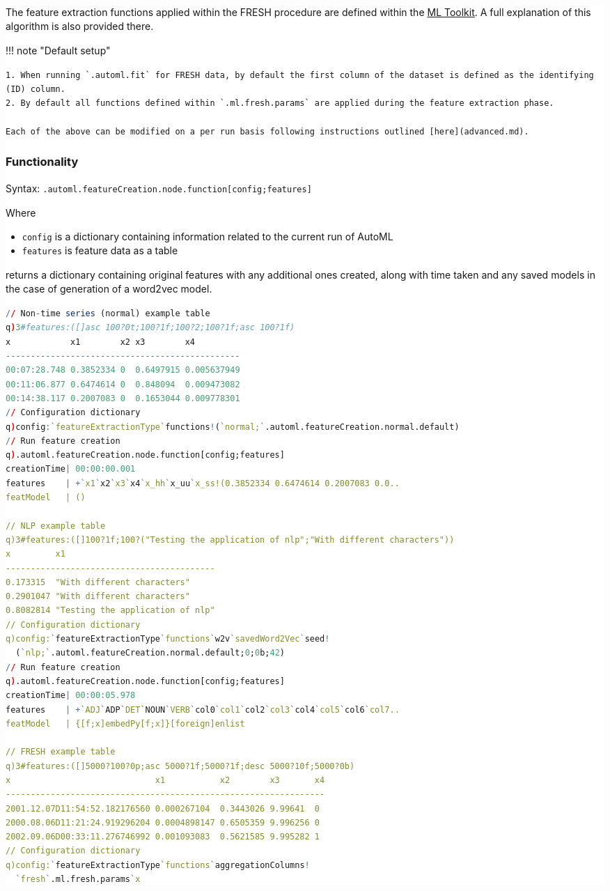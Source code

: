 The feature extraction functions applied within the FRESH procedure are defined within the [ML Toolkit](../../toolkit/fresh.md). A full explanation of this algorithm is also provided there.

!!! note "Default setup"
	
	1. When running `.automl.fit` for FRESH data, by default the first column of the dataset is defined as the identifying (ID) column.
	2. By default all functions defined within `.ml.fresh.params` are applied during the feature extraction phase.

	Each of the above can be modified on a per run basis following instructions outlined [here](advanced.md).

### Functionality

Syntax: `.automl.featureCreation.node.function[config;features]`

Where

-   `config` is a dictionary containing information related to the current run of AutoML
-   `features` is feature data as a table 

returns a dictionary containing original features with any additional ones created, along with time taken and any saved models in the case of generation of a word2vec model. 

```q
// Non-time series (normal) example table
q)3#features:([]asc 100?0t;100?1f;100?2;100?1f;asc 100?1f)
x            x1        x2 x3        x4
-----------------------------------------------
00:07:28.748 0.3852334 0  0.6497915 0.005637949
00:11:06.877 0.6474614 0  0.848094  0.009473082
00:14:38.117 0.2007083 0  0.1653044 0.009778301
// Configuration dictionary
q)config:`featureExtractionType`functions!(`normal;`.automl.featureCreation.normal.default)
// Run feature creation
q).automl.featureCreation.node.function[config;features]
creationTime| 00:00:00.001
features    | +`x1`x2`x3`x4`x_hh`x_uu`x_ss!(0.3852334 0.6474614 0.2007083 0.0..
featModel   | ()

// NLP example table
q)3#features:([]100?1f;100?("Testing the application of nlp";"With different characters"))
x         x1
------------------------------------------
0.173315  "With different characters"
0.2901047 "With different characters"
0.8082814 "Testing the application of nlp"
// Configuration dictionary
q)config:`featureExtractionType`functions`w2v`savedWord2Vec`seed!
  (`nlp;`.automl.featureCreation.normal.default;0;0b;42)
// Run feature creation
q).automl.featureCreation.node.function[config;features]
creationTime| 00:00:05.978
features    | +`ADJ`ADP`DET`NOUN`VERB`col0`col1`col2`col3`col4`col5`col6`col7..
featModel   | {[f;x]embedPy[f;x]}[foreign]enlist

// FRESH example table
q)3#features:([]5000?100?0p;asc 5000?1f;5000?1f;desc 5000?10f;5000?0b)
x                             x1           x2        x3       x4
----------------------------------------------------------------
2001.12.07D11:54:52.182176560 0.000267104  0.3443026 9.99641  0
2000.08.06D11:21:24.919296204 0.0004898147 0.6505359 9.996256 0
2002.09.06D00:33:11.276746992 0.001093083  0.5621585 9.995282 1
// Configuration dictionary
q)config:`featureExtractionType`functions`aggregationColumns!
  `fresh`.ml.fresh.params`x
```